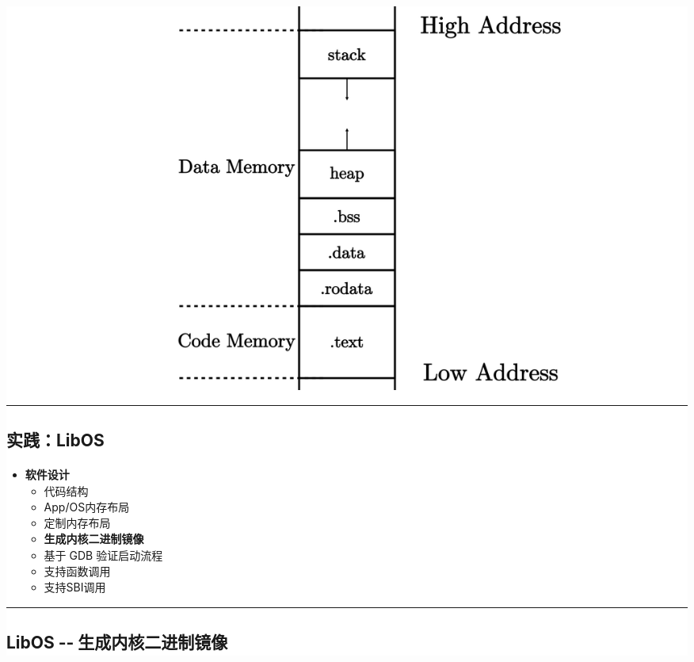 ![bg right 100%](figs/memlayout.png)



---
## 实践：LibOS
- **软件设计**
  - 代码结构
  - App/OS内存布局
  - 定制内存布局
  - **生成内核二进制镜像**
  - 基于 GDB 验证启动流程
  - 支持函数调用
  - 支持SBI调用
---
## LibOS -- 生成内核二进制镜像
